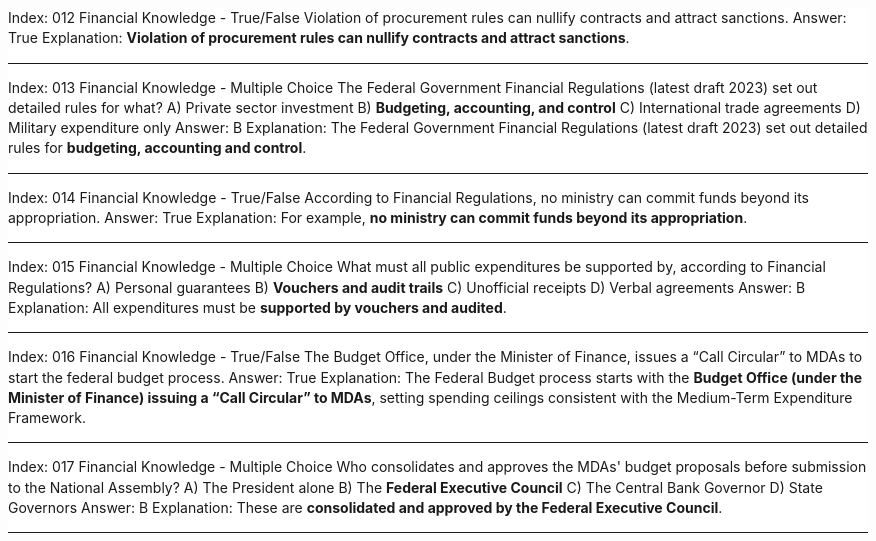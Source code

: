 Index: 012
Financial Knowledge - True/False
Violation of procurement rules can nullify contracts and attract sanctions.
Answer: True
Explanation: **Violation of procurement rules can nullify contracts and attract sanctions**.

---
Index: 013
Financial Knowledge - Multiple Choice
The Federal Government Financial Regulations (latest draft 2023) set out detailed rules for what?
A) Private sector investment
B) **Budgeting, accounting, and control**
C) International trade agreements
D) Military expenditure only
Answer: B
Explanation: The Federal Government Financial Regulations (latest draft 2023) set out detailed rules for **budgeting, accounting and control**.

---
Index: 014
Financial Knowledge - True/False
According to Financial Regulations, no ministry can commit funds beyond its appropriation.
Answer: True
Explanation: For example, **no ministry can commit funds beyond its appropriation**.

---
Index: 015
Financial Knowledge - Multiple Choice
What must all public expenditures be supported by, according to Financial Regulations?
A) Personal guarantees
B) **Vouchers and audit trails**
C) Unofficial receipts
D) Verbal agreements
Answer: B
Explanation: All expenditures must be **supported by vouchers and audited**.

---
Index: 016
Financial Knowledge - True/False
The Budget Office, under the Minister of Finance, issues a “Call Circular” to MDAs to start the federal budget process.
Answer: True
Explanation: The Federal Budget process starts with the **Budget Office (under the Minister of Finance) issuing a “Call Circular” to MDAs**, setting spending ceilings consistent with the Medium-Term Expenditure Framework.

---
Index: 017
Financial Knowledge - Multiple Choice
Who consolidates and approves the MDAs' budget proposals before submission to the National Assembly?
A) The President alone
B) The **Federal Executive Council**
C) The Central Bank Governor
D) State Governors
Answer: B
Explanation: These are **consolidated and approved by the Federal Executive Council**.

---